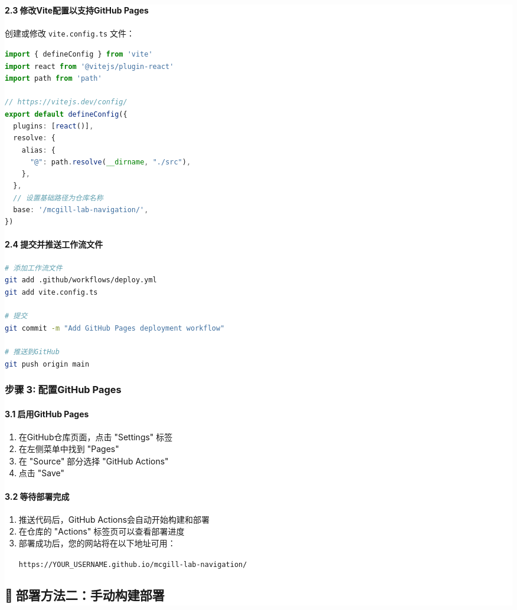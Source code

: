 ```yaml
```

#### 2.3 修改Vite配置以支持GitHub Pages
创建或修改 `vite.config.ts` 文件：

```typescript
import { defineConfig } from 'vite'
import react from '@vitejs/plugin-react'
import path from 'path'

// https://vitejs.dev/config/
export default defineConfig({
  plugins: [react()],
  resolve: {
    alias: {
      "@": path.resolve(__dirname, "./src"),
    },
  },
  // 设置基础路径为仓库名称
  base: '/mcgill-lab-navigation/',
})
```

#### 2.4 提交并推送工作流文件
```bash
# 添加工作流文件
git add .github/workflows/deploy.yml
git add vite.config.ts

# 提交
git commit -m "Add GitHub Pages deployment workflow"

# 推送到GitHub
git push origin main
```

### 步骤 3: 配置GitHub Pages

#### 3.1 启用GitHub Pages
1. 在GitHub仓库页面，点击 "Settings" 标签
2. 在左侧菜单中找到 "Pages"
3. 在 "Source" 部分选择 "GitHub Actions"
4. 点击 "Save"

#### 3.2 等待部署完成
1. 推送代码后，GitHub Actions会自动开始构建和部署
2. 在仓库的 "Actions" 标签页可以查看部署进度
3. 部署成功后，您的网站将在以下地址可用：
   ```
   https://YOUR_USERNAME.github.io/mcgill-lab-navigation/
   ```

## 🔧 部署方法二：手动构建部署
